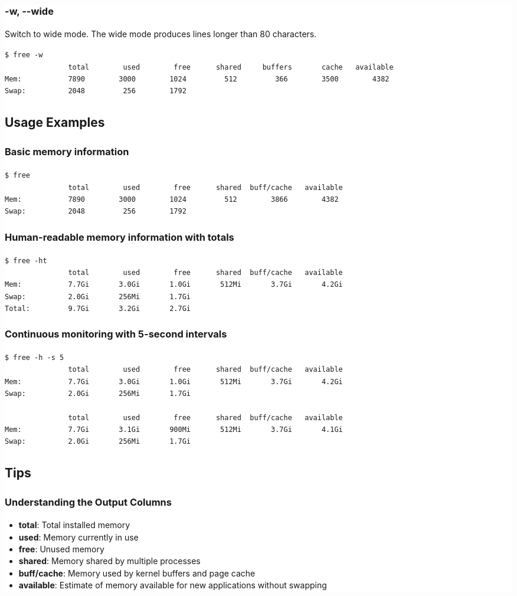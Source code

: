 ### **-w, --wide**

Switch to wide mode. The wide mode produces lines longer than 80 characters.

```console
$ free -w
               total        used        free      shared     buffers       cache   available
Mem:           7890        3000        1024         512         366        3500        4382
Swap:          2048         256        1792
```

## Usage Examples

### Basic memory information

```console
$ free
               total        used        free      shared  buff/cache   available
Mem:           7890        3000        1024         512        3866        4382
Swap:          2048         256        1792
```

### Human-readable memory information with totals

```console
$ free -ht
               total        used        free      shared  buff/cache   available
Mem:           7.7Gi       3.0Gi       1.0Gi       512Mi       3.7Gi       4.2Gi
Swap:          2.0Gi       256Mi       1.7Gi
Total:         9.7Gi       3.2Gi       2.7Gi
```

### Continuous monitoring with 5-second intervals

```console
$ free -h -s 5
               total        used        free      shared  buff/cache   available
Mem:           7.7Gi       3.0Gi       1.0Gi       512Mi       3.7Gi       4.2Gi
Swap:          2.0Gi       256Mi       1.7Gi

               total        used        free      shared  buff/cache   available
Mem:           7.7Gi       3.1Gi       900Mi       512Mi       3.7Gi       4.1Gi
Swap:          2.0Gi       256Mi       1.7Gi
```

## Tips

### Understanding the Output Columns

- **total**: Total installed memory
- **used**: Memory currently in use
- **free**: Unused memory
- **shared**: Memory shared by multiple processes
- **buff/cache**: Memory used by kernel buffers and page cache
- **available**: Estimate of memory available for new applications without swapping
